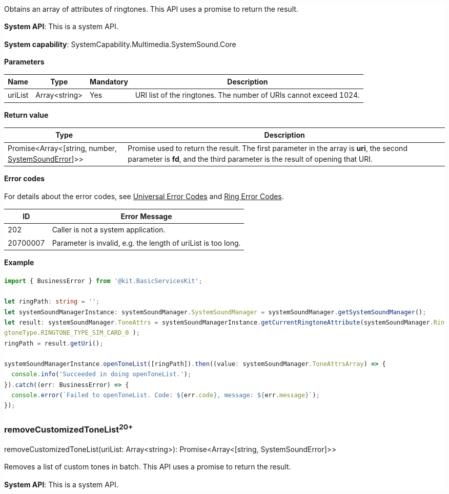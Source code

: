 Obtains an array of attributes of ringtones. This API uses a promise to return the result.

**System API**: This is a system API.

**System capability**: SystemCapability.Multimedia.SystemSound.Core

**Parameters**

| Name  | Type      | Mandatory| Description                   |
| -------- | ---------| ---- |-----------------------|
| uriList  | Array\<string>| Yes  | URI list of the ringtones. The number of URIs cannot exceed 1024.          |

**Return value**

| Type                   | Description            |
|-----------------------|----------------|
| Promise\<Array\<[string, number, [SystemSoundError](#systemsounderror20)]>> | Promise used to return the result. The first parameter in the array is **uri**, the second parameter is **fd**, and the third parameter is the result of opening that URI.|

**Error codes**

For details about the error codes, see [Universal Error Codes](../errorcode-universal.md) and [Ring Error Codes](./errorcode-ringtone.md).

| ID| Error Message             |
| ------- | --------------------- |
| 202 | Caller is not a system application. |
| 20700007 | Parameter is invalid, e.g. the length of uriList is too long. |

**Example**

```ts
import { BusinessError } from '@kit.BasicServicesKit';

let ringPath: string = '';
let systemSoundManagerInstance: systemSoundManager.SystemSoundManager = systemSoundManager.getSystemSoundManager();
let result: systemSoundManager.ToneAttrs = systemSoundManagerInstance.getCurrentRingtoneAttribute(systemSoundManager.RingtoneType.RINGTONE_TYPE_SIM_CARD_0 );
ringPath = result.getUri();

systemSoundManagerInstance.openToneList([ringPath]).then((value: systemSoundManager.ToneAttrsArray) => {
  console.info('Succeeded in doing openToneList.');
}).catch((err: BusinessError) => {
  console.error(`Failed to openToneList. Code: ${err.code}, message: ${err.message}`);
});
```

### removeCustomizedToneList<sup>20+</sup>

removeCustomizedToneList(uriList: Array\<string>): Promise\<Array\<[string, SystemSoundError]>>

Removes a list of custom tones in batch. This API uses a promise to return the result.

**System API**: This is a system API.
